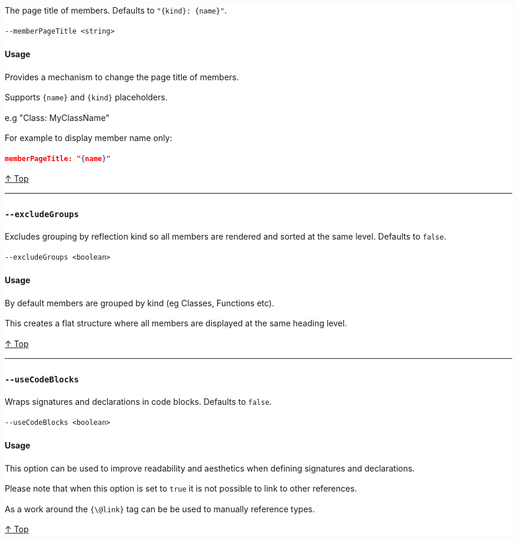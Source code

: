 The page title of members. Defaults to `"{kind}: {name}"`.

```shell
--memberPageTitle <string>
```

#### Usage

Provides a mechanism to change the page title of members.

Supports `{name}` and `{kind}` placeholders.

e.g "Class: MyClassName"

For example to display member name only:

```json
memberPageTitle: "{name}"
```

[↑ Top](#options-guide)

***

### `--excludeGroups`

Excludes grouping by reflection kind so all members are rendered and sorted at the same level. Defaults to `false`.

```shell
--excludeGroups <boolean>
```

#### Usage

By default members are grouped by kind (eg Classes, Functions etc).

This creates a flat structure where all members are displayed at the same heading level.

[↑ Top](#options-guide)

***

### `--useCodeBlocks`

Wraps signatures and declarations in code blocks. Defaults to `false`.

```shell
--useCodeBlocks <boolean>
```

#### Usage

This option can be used to improve readability and aesthetics when defining signatures and declarations.

Please note that when this option is set to `true` it is not possible to link to other references.

As a work around the `{\@link}` tag can be be used to manually reference types.

[↑ Top](#options-guide)
